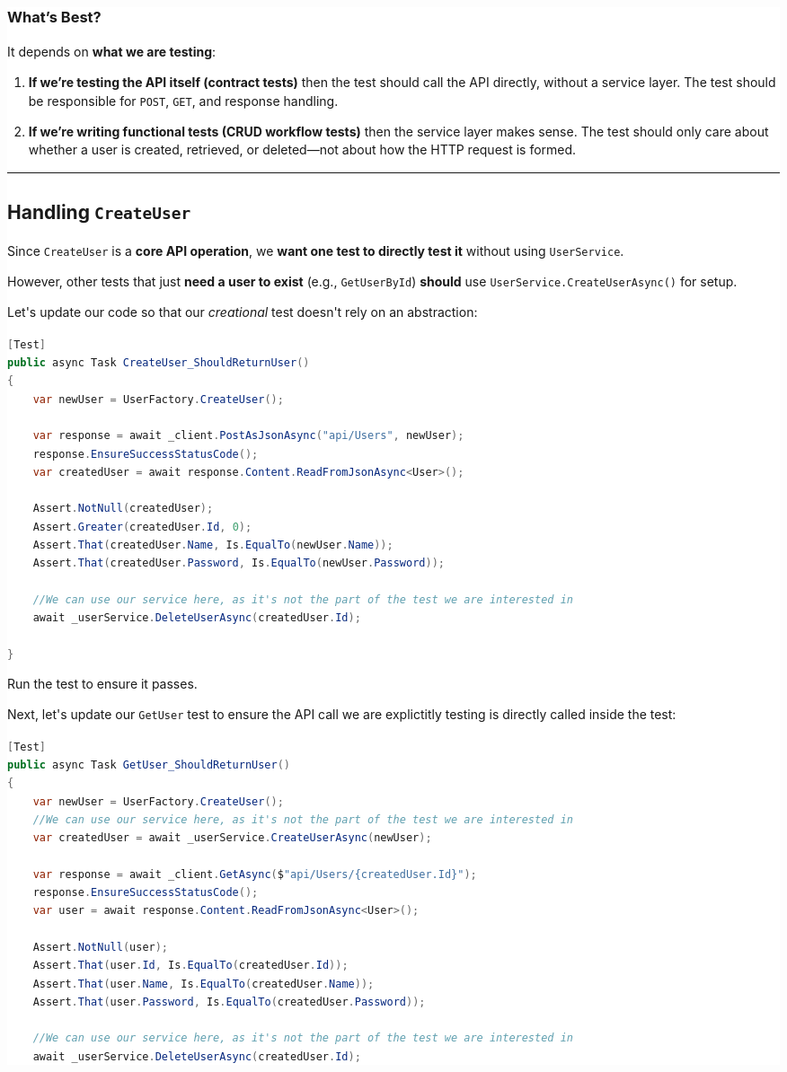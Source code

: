 
### **What’s Best?**  

It depends on **what we are testing**:  

1. **If we’re testing the API itself (contract tests)** then the test should call the API directly, without a service layer. The test should be responsible for `POST`, `GET`, and response handling.  

2. **If we’re writing functional tests (CRUD workflow tests)** then the service layer makes sense. The test should only care about whether a user is created, retrieved, or deleted—not about how the HTTP request is formed.  

---

## Handling `CreateUser`
Since `CreateUser` is a **core API operation**, we **want one test to directly test it** without using `UserService`. 

However, other tests that just **need a user to exist** (e.g., `GetUserById`) **should** use `UserService.CreateUserAsync()` for setup.  

Let's update our code so that our *creational* test doesn't rely on an abstraction:

```cs
[Test]
public async Task CreateUser_ShouldReturnUser()
{
    var newUser = UserFactory.CreateUser();

    var response = await _client.PostAsJsonAsync("api/Users", newUser);
    response.EnsureSuccessStatusCode();
    var createdUser = await response.Content.ReadFromJsonAsync<User>();

    Assert.NotNull(createdUser);
    Assert.Greater(createdUser.Id, 0);
    Assert.That(createdUser.Name, Is.EqualTo(newUser.Name));
    Assert.That(createdUser.Password, Is.EqualTo(newUser.Password));

    //We can use our service here, as it's not the part of the test we are interested in
    await _userService.DeleteUserAsync(createdUser.Id);

}
```

Run the test to ensure it passes.

Next, let's update our `GetUser` test to ensure the API call we are explictitly testing is directly called inside the test:

```cs
[Test]
public async Task GetUser_ShouldReturnUser()
{
    var newUser = UserFactory.CreateUser();
    //We can use our service here, as it's not the part of the test we are interested in
    var createdUser = await _userService.CreateUserAsync(newUser);

    var response = await _client.GetAsync($"api/Users/{createdUser.Id}");
    response.EnsureSuccessStatusCode();
    var user = await response.Content.ReadFromJsonAsync<User>();

    Assert.NotNull(user);
    Assert.That(user.Id, Is.EqualTo(createdUser.Id));
    Assert.That(user.Name, Is.EqualTo(createdUser.Name));
    Assert.That(user.Password, Is.EqualTo(createdUser.Password));

    //We can use our service here, as it's not the part of the test we are interested in
    await _userService.DeleteUserAsync(createdUser.Id);
```